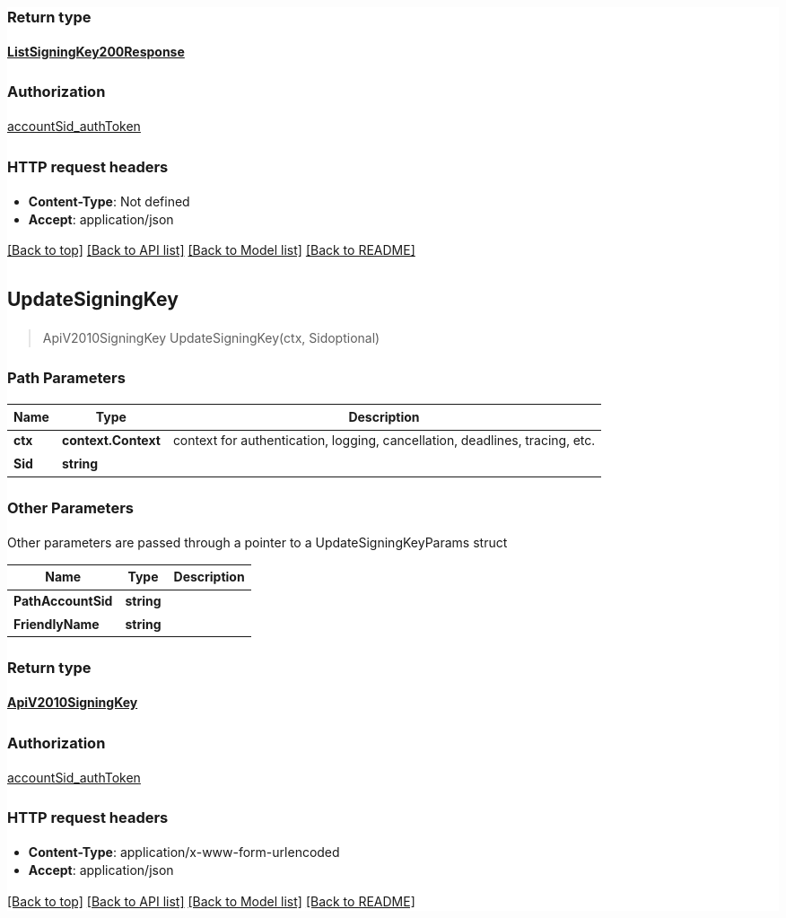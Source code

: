 ### Return type

[**ListSigningKey200Response**](ListSigningKey200Response.md)

### Authorization

[accountSid_authToken](../README.md#accountSid_authToken)

### HTTP request headers

- **Content-Type**: Not defined
- **Accept**: application/json

[[Back to top]](#) [[Back to API list]](../README.md#documentation-for-api-endpoints)
[[Back to Model list]](../README.md#documentation-for-models)
[[Back to README]](../README.md)


## UpdateSigningKey

> ApiV2010SigningKey UpdateSigningKey(ctx, Sidoptional)





### Path Parameters


Name | Type | Description
------------- | ------------- | -------------
**ctx** | **context.Context** | context for authentication, logging, cancellation, deadlines, tracing, etc.
**Sid** | **string** | 

### Other Parameters

Other parameters are passed through a pointer to a UpdateSigningKeyParams struct


Name | Type | Description
------------- | ------------- | -------------
**PathAccountSid** | **string** | 
**FriendlyName** | **string** | 

### Return type

[**ApiV2010SigningKey**](ApiV2010SigningKey.md)

### Authorization

[accountSid_authToken](../README.md#accountSid_authToken)

### HTTP request headers

- **Content-Type**: application/x-www-form-urlencoded
- **Accept**: application/json

[[Back to top]](#) [[Back to API list]](../README.md#documentation-for-api-endpoints)
[[Back to Model list]](../README.md#documentation-for-models)
[[Back to README]](../README.md)

